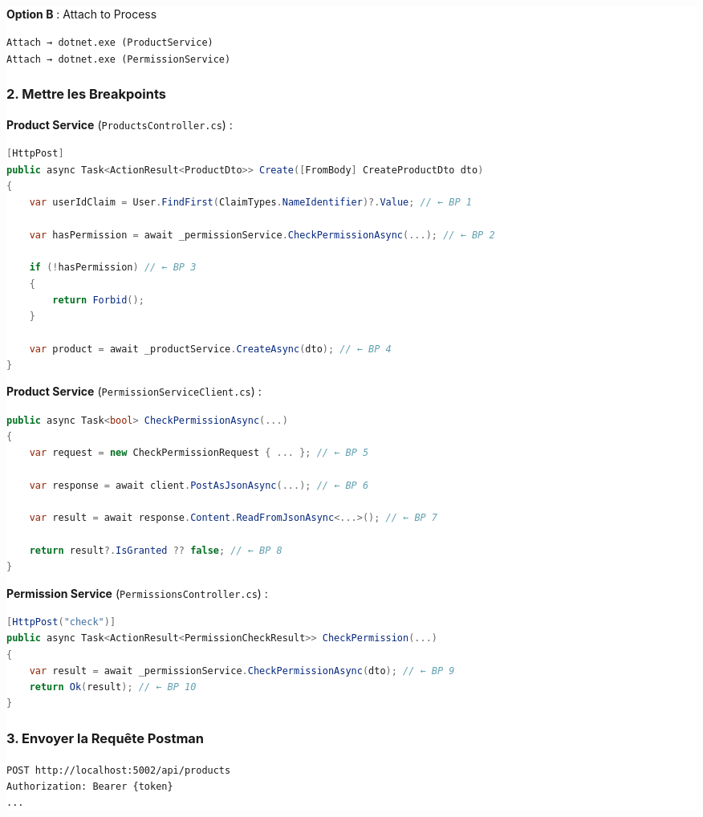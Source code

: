 **Option B** : Attach to Process
```
Attach → dotnet.exe (ProductService)
Attach → dotnet.exe (PermissionService)
```

### 2. Mettre les Breakpoints

**Product Service** (`ProductsController.cs`) :
```csharp
[HttpPost]
public async Task<ActionResult<ProductDto>> Create([FromBody] CreateProductDto dto)
{
    var userIdClaim = User.FindFirst(ClaimTypes.NameIdentifier)?.Value; // ← BP 1
    
    var hasPermission = await _permissionService.CheckPermissionAsync(...); // ← BP 2
    
    if (!hasPermission) // ← BP 3
    {
        return Forbid();
    }
    
    var product = await _productService.CreateAsync(dto); // ← BP 4
}
```

**Product Service** (`PermissionServiceClient.cs`) :
```csharp
public async Task<bool> CheckPermissionAsync(...)
{
    var request = new CheckPermissionRequest { ... }; // ← BP 5
    
    var response = await client.PostAsJsonAsync(...); // ← BP 6
    
    var result = await response.Content.ReadFromJsonAsync<...>(); // ← BP 7
    
    return result?.IsGranted ?? false; // ← BP 8
}
```

**Permission Service** (`PermissionsController.cs`) :
```csharp
[HttpPost("check")]
public async Task<ActionResult<PermissionCheckResult>> CheckPermission(...)
{
    var result = await _permissionService.CheckPermissionAsync(dto); // ← BP 9
    return Ok(result); // ← BP 10
}
```

### 3. Envoyer la Requête Postman

```http
POST http://localhost:5002/api/products
Authorization: Bearer {token}
...
```
